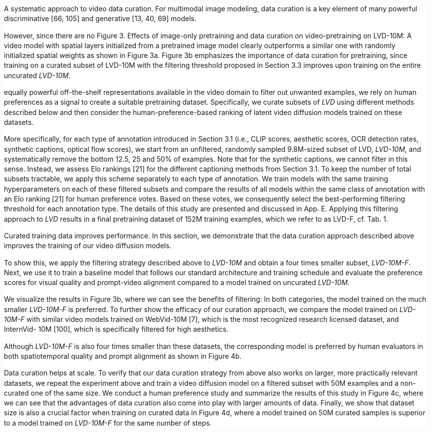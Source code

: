 A systematic approach to video data curation. For multimodal image modeling, data curation is a key element of many powerful discriminative [66, 105] and generative [13, 40, 69] models.

However, since there are no Figure 3. Effects of image-only pretraining and data curation on video-pretraining on LVD-10M: A video model with spatial layers initialized from a pretrained image model clearly outperforms a similar one with randomly initialized spatial weights as shown in Figure 3a. Figure 3b emphasizes the importance of data curation for pretraining, since training on a curated subset of LVD-10M
with the filtering threshold proposed in Section 3.3 improves upon training on the entire uncurated *LVD-10M*.

equally powerful off-the-shelf representations available in the video domain to filter out unwanted examples, we rely on human preferences as a signal to create a suitable pretraining dataset. Specifically, we curate subsets of *LVD* using different methods described below and then consider the human-preference-based ranking of latent video diffusion models trained on these datasets.

More specifically, for each type of annotation introduced in Section 3.1 (i.e., CLIP scores, aesthetic scores, OCR detection rates, synthetic captions, optical flow scores), we start from an unfiltered, randomly sampled 9.8M-sized subset of LVD, *LVD-10M*, and systematically remove the bottom 12.5, 25 and 50% of examples. Note that for the synthetic captions, we cannot filter in this sense. Instead, we assess Elo rankings [21] for the different captioning methods from Section 3.1. To keep the number of total subsets tractable, we apply this scheme separately to each type of annotation. We train models with the same training hyperparameters on each of these filtered subsets and compare the results of all models within the same class of annotation with an Elo ranking [21] for human preference votes. Based on these votes, we consequently select the best-performing filtering threshold for each annotation type. The details of this study are presented and discussed in App. E. Applying this filtering approach to *LVD* results in a final pretraining dataset of 152M training examples, which we refer to as LVD-F, cf. Tab. 1.

Curated training data improves performance. In this section, we demonstrate that the data curation approach described above improves the training of our video diffusion models.

To show this, we apply the filtering strategy described above to *LVD-10M* and obtain a four times smaller subset, *LVD-10M-F*. Next, we use it to train a baseline model that follows our standard architecture and training schedule and evaluate the preference scores for visual quality and prompt-video alignment compared to a model trained on uncurated *LVD-10M*.

We visualize the results in Figure 3b, where we can see the benefits of filtering: In both categories, the model trained on the much smaller *LVD-10M-F* is preferred. To further show the efficacy of our curation approach, we compare the model trained on *LVD-10M-F* with similar video models trained on WebVid-10M [7], which is the most recognized research licensed dataset, and InternVid- 10M [100], which is specifically filtered for high aesthetics.

Although *LVD-10M-F* is also four times smaller than these datasets, the corresponding model is preferred by human evaluators in both spatiotemporal quality and prompt alignment as shown in Figure 4b.

Data curation helps at scale. To verify that our data curation strategy from above also works on larger, more practically relevant datasets, we repeat the experiment above and train a video diffusion model on a filtered subset with 50M examples and a non-curated one of the same size. We conduct a human preference study and summarize the results of this study in Figure 4c, where we can see that the advantages of data curation also come into play with larger amounts of data. Finally, we show that dataset size is also a crucial factor when training on curated data in Figure 4d, where a model trained on 50M curated samples is superior to a model trained on *LVD-10M-F* for the same number of steps.
